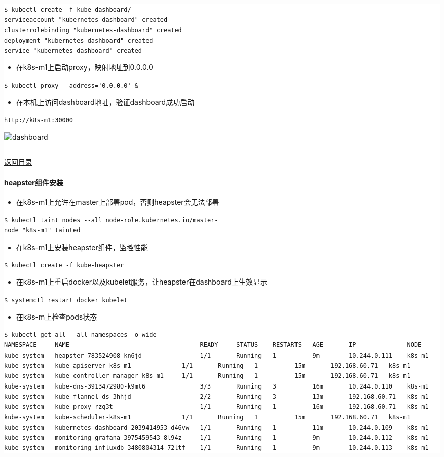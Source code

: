 ```
$ kubectl create -f kube-dashboard/
serviceaccount "kubernetes-dashboard" created
clusterrolebinding "kubernetes-dashboard" created
deployment "kubernetes-dashboard" created
service "kubernetes-dashboard" created
```

* 在k8s-m1上启动proxy，映射地址到0.0.0.0

```
$ kubectl proxy --address='0.0.0.0' &
```

* 在本机上访问dashboard地址，验证dashboard成功启动

```
http://k8s-m1:30000
```

![dashboard](images/dashboard.png)

---
[返回目录](#目录)

#### heapster组件安装

* 在k8s-m1上允许在master上部署pod，否则heapster会无法部署

```
$ kubectl taint nodes --all node-role.kubernetes.io/master-
node "k8s-m1" tainted
```

* 在k8s-m1上安装heapster组件，监控性能

```
$ kubectl create -f kube-heapster
```

* 在k8s-m1上重启docker以及kubelet服务，让heapster在dashboard上生效显示

```
$ systemctl restart docker kubelet
```

* 在k8s-m上检查pods状态

```
$ kubectl get all --all-namespaces -o wide
NAMESPACE     NAME                                    READY     STATUS    RESTARTS   AGE       IP              NODE
kube-system   heapster-783524908-kn6jd                1/1       Running   1          9m        10.244.0.111    k8s-m1
kube-system   kube-apiserver-k8s-m1              1/1       Running   1          15m       192.168.60.71   k8s-m1
kube-system   kube-controller-manager-k8s-m1     1/1       Running   1          15m       192.168.60.71   k8s-m1
kube-system   kube-dns-3913472980-k9mt6               3/3       Running   3          16m       10.244.0.110    k8s-m1
kube-system   kube-flannel-ds-3hhjd                   2/2       Running   3          13m       192.168.60.71   k8s-m1
kube-system   kube-proxy-rzq3t                        1/1       Running   1          16m       192.168.60.71   k8s-m1
kube-system   kube-scheduler-k8s-m1              1/1       Running   1          15m       192.168.60.71   k8s-m1
kube-system   kubernetes-dashboard-2039414953-d46vw   1/1       Running   1          11m       10.244.0.109    k8s-m1
kube-system   monitoring-grafana-3975459543-8l94z     1/1       Running   1          9m        10.244.0.112    k8s-m1
kube-system   monitoring-influxdb-3480804314-72ltf    1/1       Running   1          9m        10.244.0.113    k8s-m1
```